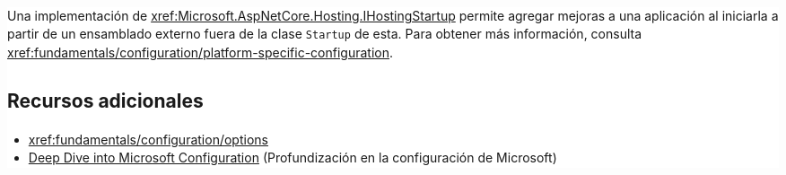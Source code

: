 Una implementación de <xref:Microsoft.AspNetCore.Hosting.IHostingStartup> permite agregar mejoras a una aplicación al iniciarla a partir de un ensamblado externo fuera de la clase `Startup` de esta. Para obtener más información, consulta <xref:fundamentals/configuration/platform-specific-configuration>.

## <a name="additional-resources"></a>Recursos adicionales

* <xref:fundamentals/configuration/options>
* [Deep Dive into Microsoft Configuration](https://www.paraesthesia.com/archive/2018/06/20/microsoft-extensions-configuration-deep-dive/) (Profundización en la configuración de Microsoft)
